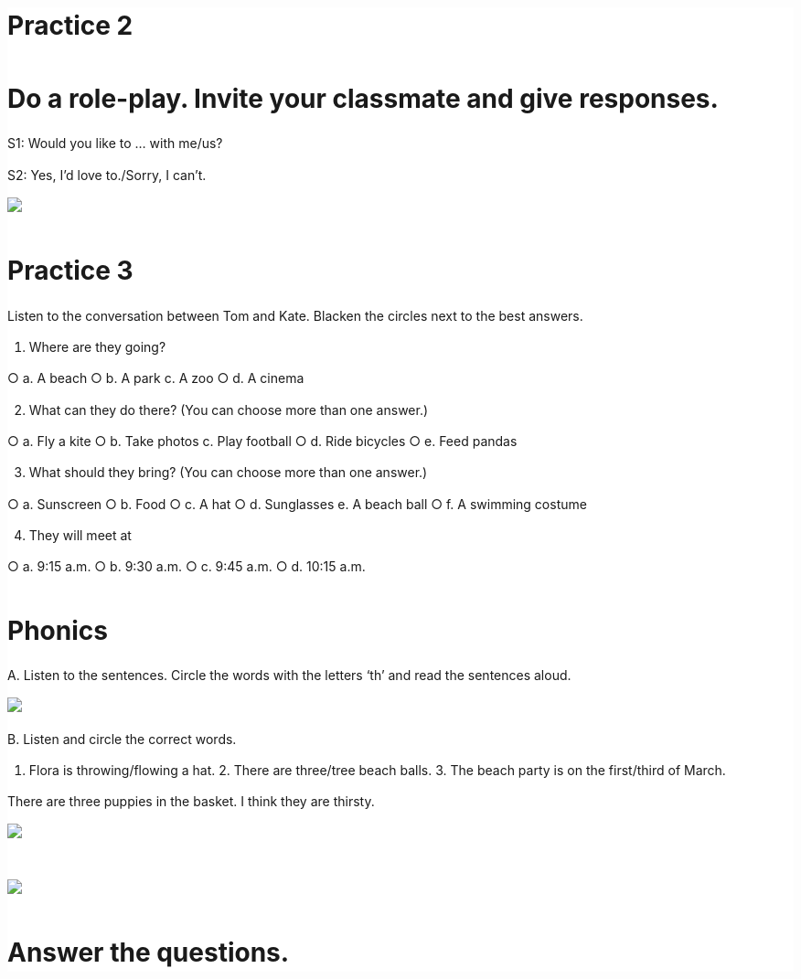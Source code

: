 # Practice 2

# Do a role-play. Invite your classmate and give responses.

S1: Would you like to … with me/us?

S2: Yes, I’d love to./Sorry, I can’t.

![](img/1ca665ab7269a37b98a48e74d38d1f6f04446a11bbf837e69315305b7e6f0727.jpg)

# Practice 3

Listen to the conversation between Tom and Kate. Blacken the circles next to the best answers.

1. Where are they going?

$\bigcirc$ a. A beach $\bigcirc$ b. A park c. A zoo $\bigcirc$ d. A cinema

2. What can they do there? (You can choose more than one answer.)

$\bigcirc$ a. Fly a kite $\bigcirc$ b. Take photos c. Play football $\bigcirc$ d. Ride bicycles $\bigcirc$ e. Feed pandas

3. What should they bring? (You can choose more than one answer.)

$\bigcirc$ a. Sunscreen $\bigcirc$ b. Food $\bigcirc$ c. A hat $\bigcirc$ d. Sunglasses e. A beach ball $\bigcirc$ f. A swimming costume

4. They will meet at

$\bigcirc$ a. 9:15 a.m. $\bigcirc$ b. 9:30 a.m. $\bigcirc$ c. 9:45 a.m. $\bigcirc$ d. 10:15 a.m.

# Phonics

A. Listen to the sentences. Circle the words with the letters ‘th’ and read the sentences aloud.

![](img/193b335375c2d8400efc42c7b9b6dd582ccecc344c459b126d7220dc94fdea74.jpg)

B. Listen and circle the correct words.

1. Flora is throwing/flowing a hat. 2. There are three/tree beach balls. 3. The beach party is on the first/third of March.

There are three puppies in the basket. I think they are thirsty.

![](img/ddd72a98145954e79c53b6c02ddd3c86de95d8a11ab1d5eae6a384560a58baf9.jpg)

#

![](img/c5a45c2866dbe82a479fc56150d1912b2f51bfe5dd21ac50a7cd806d230a8667.jpg)

# Answer the questions.
